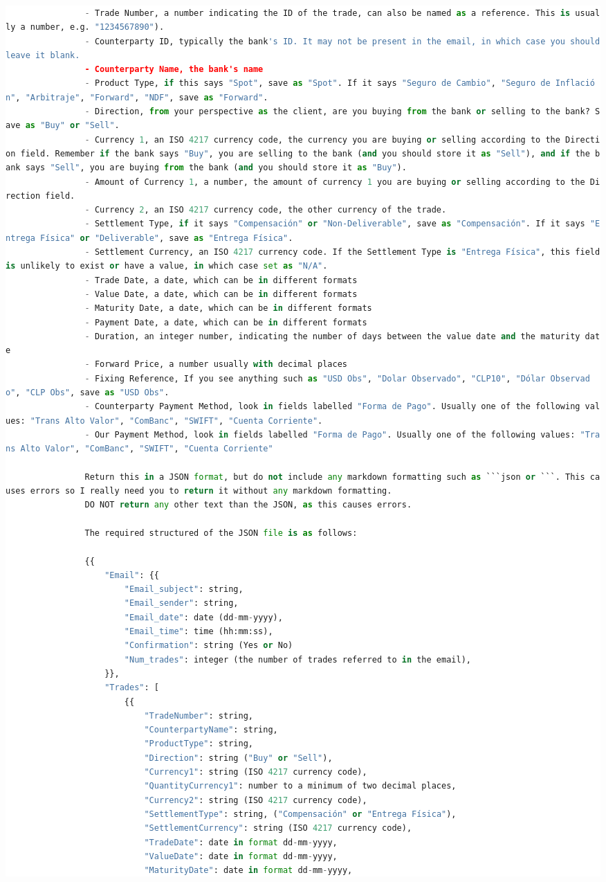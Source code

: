 ```python
                - Trade Number, a number indicating the ID of the trade, can also be named as a reference. This is usually a number, e.g. "1234567890").
                - Counterparty ID, typically the bank's ID. It may not be present in the email, in which case you should leave it blank.
                - Counterparty Name, the bank's name
                - Product Type, if this says "Spot", save as "Spot". If it says "Seguro de Cambio", "Seguro de Inflación", "Arbitraje", "Forward", "NDF", save as "Forward".
                - Direction, from your perspective as the client, are you buying from the bank or selling to the bank? Save as "Buy" or "Sell".
                - Currency 1, an ISO 4217 currency code, the currency you are buying or selling according to the Direction field. Remember if the bank says "Buy", you are selling to the bank (and you should store it as "Sell"), and if the bank says "Sell", you are buying from the bank (and you should store it as "Buy").
                - Amount of Currency 1, a number, the amount of currency 1 you are buying or selling according to the Direction field.
                - Currency 2, an ISO 4217 currency code, the other currency of the trade.
                - Settlement Type, if it says "Compensación" or "Non-Deliverable", save as "Compensación". If it says "Entrega Física" or "Deliverable", save as "Entrega Física".
                - Settlement Currency, an ISO 4217 currency code. If the Settlement Type is "Entrega Física", this field is unlikely to exist or have a value, in which case set as "N/A".
                - Trade Date, a date, which can be in different formats
                - Value Date, a date, which can be in different formats
                - Maturity Date, a date, which can be in different formats
                - Payment Date, a date, which can be in different formats
                - Duration, an integer number, indicating the number of days between the value date and the maturity date
                - Forward Price, a number usually with decimal places
                - Fixing Reference, If you see anything such as "USD Obs", "Dolar Observado", "CLP10", "Dólar Observado", "CLP Obs", save as "USD Obs".
                - Counterparty Payment Method, look in fields labelled "Forma de Pago". Usually one of the following values: "Trans Alto Valor", "ComBanc", "SWIFT", "Cuenta Corriente".
                - Our Payment Method, look in fields labelled "Forma de Pago". Usually one of the following values: "Trans Alto Valor", "ComBanc", "SWIFT", "Cuenta Corriente"

                Return this in a JSON format, but do not include any markdown formatting such as ```json or ```. This causes errors so I really need you to return it without any markdown formatting.
                DO NOT return any other text than the JSON, as this causes errors.

                The required structured of the JSON file is as follows:

                {{
                    "Email": {{
                        "Email_subject": string,
                        "Email_sender": string,
                        "Email_date": date (dd-mm-yyyy),
                        "Email_time": time (hh:mm:ss),
                        "Confirmation": string (Yes or No)
                        "Num_trades": integer (the number of trades referred to in the email),
                    }},
                    "Trades": [
                        {{
                            "TradeNumber": string,
                            "CounterpartyName": string,
                            "ProductType": string,
                            "Direction": string ("Buy" or "Sell"),
                            "Currency1": string (ISO 4217 currency code),
                            "QuantityCurrency1": number to a minimum of two decimal places,
                            "Currency2": string (ISO 4217 currency code),
                            "SettlementType": string, ("Compensación" or "Entrega Física"),
                            "SettlementCurrency": string (ISO 4217 currency code),
                            "TradeDate": date in format dd-mm-yyyy,
                            "ValueDate": date in format dd-mm-yyyy,
                            "MaturityDate": date in format dd-mm-yyyy,
```